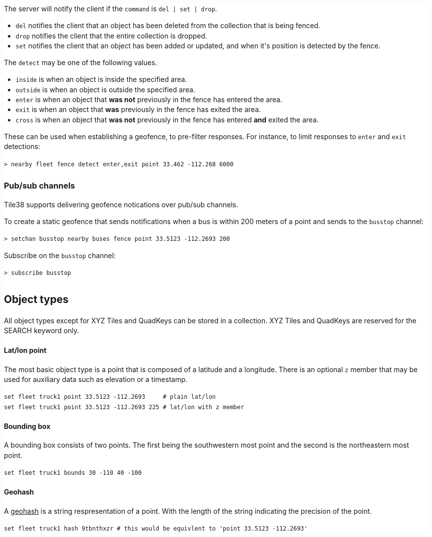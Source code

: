 The server will notify the client if the `command` is `del | set | drop`. 

- `del` notifies the client that an object has been deleted from the collection that is being fenced.
- `drop` notifies the client that the entire collection is dropped.
- `set` notifies the client that an object has been added or updated, and when it's position is detected by the fence.

The `detect` may be one of the following values.

- `inside` is when an object is inside the specified area.
- `outside` is when an object is outside the specified area.
- `enter` is when an object that **was not** previously in the fence has entered the area.
- `exit` is when an object that **was** previously in the fence has exited the area.
- `cross` is when an object that **was not** previously in the fence has entered **and** exited the area.

These can be used when establishing a geofence, to pre-filter responses. For instance, to limit responses to `enter` and `exit` detections:

```
> nearby fleet fence detect enter,exit point 33.462 -112.268 6000
```

### Pub/sub channels

Tile38 supports delivering geofence notications over pub/sub channels. 

To create a static geofence that sends notifications when a bus is within 200 meters of a point and sends to the `busstop` channel:

```
> setchan busstop nearby buses fence point 33.5123 -112.2693 200
```

Subscribe on the `busstop` channel:

```
> subscribe busstop
```

## Object types

All object types except for XYZ Tiles and QuadKeys can be stored in a collection. XYZ Tiles and QuadKeys are reserved for the SEARCH keyword only.

#### Lat/lon point
The most basic object type is a point that is composed of a latitude and a longitude. There is an optional `z` member that may be used for auxiliary data such as elevation or a timestamp.
```
set fleet truck1 point 33.5123 -112.2693     # plain lat/lon
set fleet truck1 point 33.5123 -112.2693 225 # lat/lon with z member
```

#### Bounding box
A bounding box consists of two points. The first being the southwestern most point and the second is the northeastern most point.
```
set fleet truck1 bounds 30 -110 40 -100
```
#### Geohash
A [geohash](https://en.wikipedia.org/wiki/Geohash) is a string respresentation of a point. With the length of the string indicating the precision of the point. 
```
set fleet truck1 hash 9tbnthxzr # this would be equivlent to 'point 33.5123 -112.2693'
```
